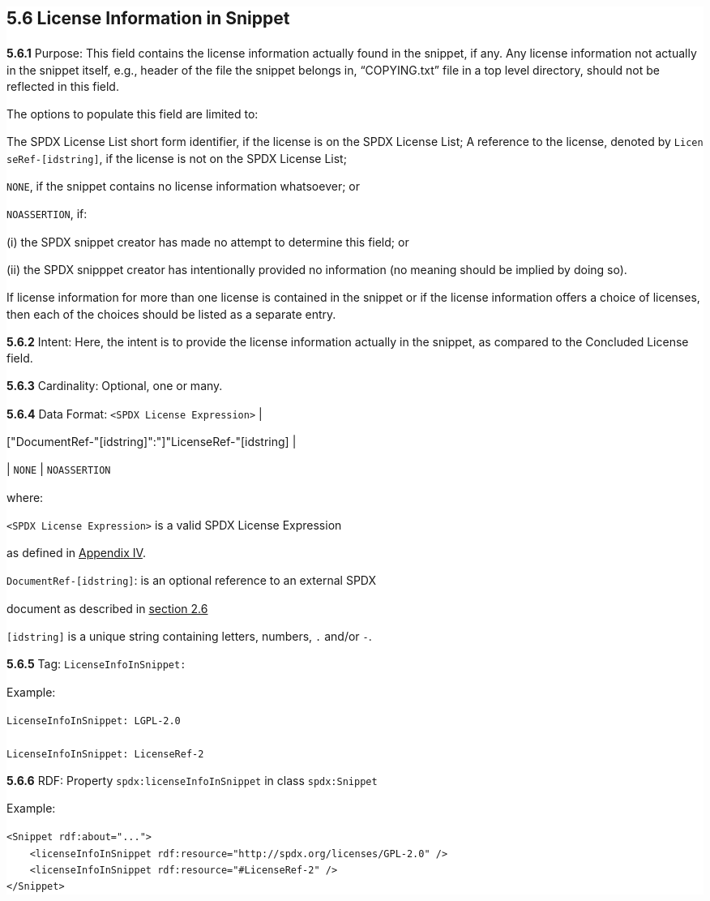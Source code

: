 ## 5.6 License Information in Snippet <a name="5.6"></a>

**5.6.1** Purpose: This field contains the license information actually found in the snippet, if any. Any license information not actually in the snippet itself, e.g., header of the file the snippet belongs in, “COPYING.txt” file in a top level directory, should not be reflected in this field.

The options to populate this field are limited to:

The SPDX License List short form identifier, if the license is on the SPDX License List;
A reference to the license, denoted by `LicenseRef-[idstring]`, if the license is not on the SPDX License List;

`NONE`, if the snippet contains no license information whatsoever; or

`NOASSERTION`, if:

(i) the SPDX snippet creator has made no attempt to determine this field; or

(ii) the SPDX snipppet creator has intentionally provided no information (no meaning should be implied by doing so).

If license information for more than one license is contained in the snippet or if the license information offers a choice of licenses, then each of the choices should be listed as a separate entry.

**5.6.2** Intent: Here, the intent is to provide the license information actually in the snippet, as compared to the Concluded License field.

**5.6.3** Cardinality: Optional, one or many.

**5.6.4** Data Format: `<SPDX License Expression>` |

["DocumentRef-"[idstring]":"]"LicenseRef-"[idstring] |

| `NONE` | `NOASSERTION`

where:

`<SPDX License Expression>` is a valid SPDX License Expression

as defined in [Appendix IV](appendix-IV-SPDX-license-expressions.md).

`DocumentRef-[idstring]`: is an optional reference to an external SPDX

document as described in [section 2.6](2-document-creation-information.md#2.6)

`[idstring]` is a unique string containing letters, numbers, `.` and/or `-`.

**5.6.5** Tag: `LicenseInfoInSnippet:`

Example:

    LicenseInfoInSnippet: LGPL-2.0

    LicenseInfoInSnippet: LicenseRef-2

**5.6.6** RDF: Property `spdx:licenseInfoInSnippet` in class `spdx:Snippet`

Example:

    <Snippet rdf:about="...">
        <licenseInfoInSnippet rdf:resource="http://spdx.org/licenses/GPL-2.0" />
        <licenseInfoInSnippet rdf:resource="#LicenseRef-2" />
    </Snippet>
